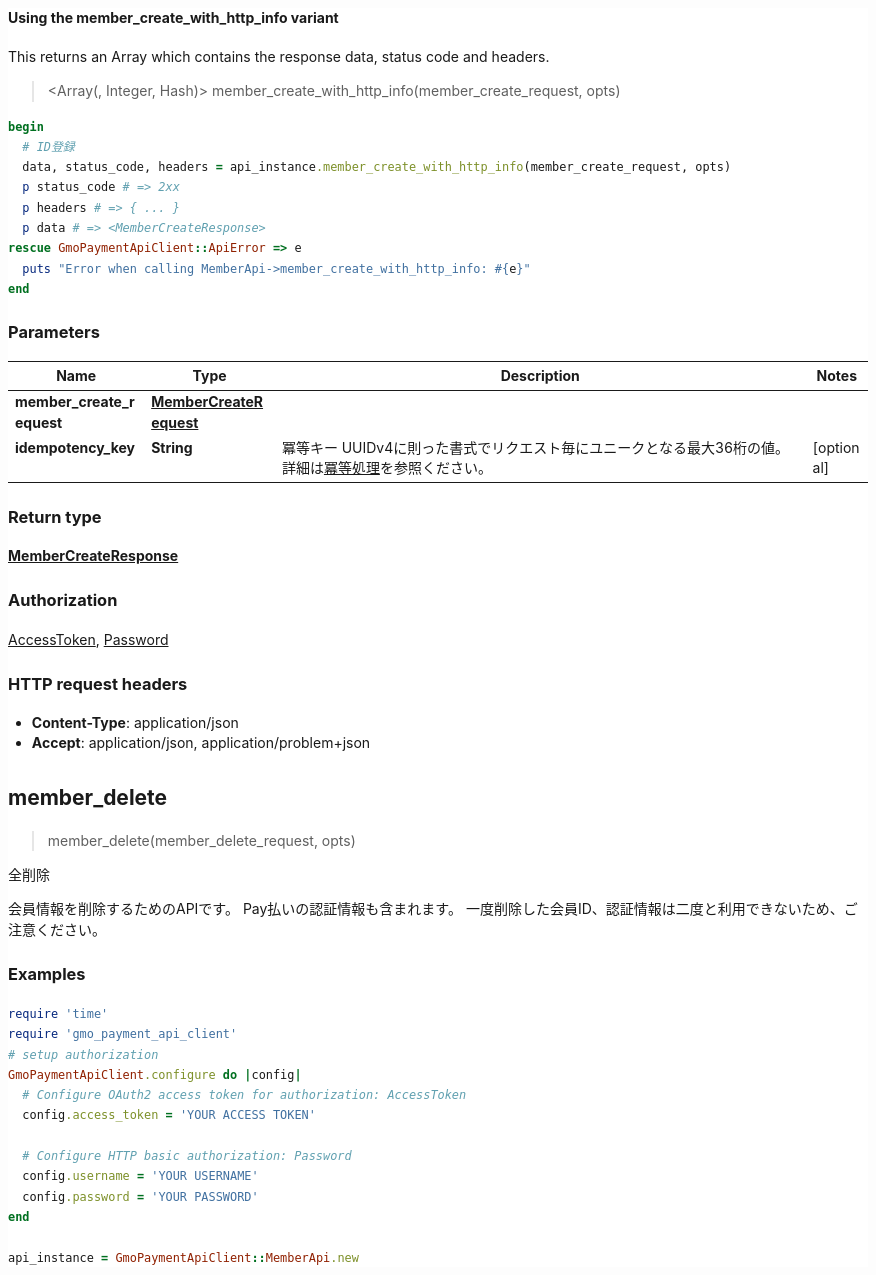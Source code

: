 #### Using the member_create_with_http_info variant

This returns an Array which contains the response data, status code and headers.

> <Array(<MemberCreateResponse>, Integer, Hash)> member_create_with_http_info(member_create_request, opts)

```ruby
begin
  # ID登録
  data, status_code, headers = api_instance.member_create_with_http_info(member_create_request, opts)
  p status_code # => 2xx
  p headers # => { ... }
  p data # => <MemberCreateResponse>
rescue GmoPaymentApiClient::ApiError => e
  puts "Error when calling MemberApi->member_create_with_http_info: #{e}"
end
```

### Parameters

| Name | Type | Description | Notes |
| ---- | ---- | ----------- | ----- |
| **member_create_request** | [**MemberCreateRequest**](MemberCreateRequest.md) |  |  |
| **idempotency_key** | **String** | 冪等キー   UUIDv4に則った書式でリクエスト毎にユニークとなる最大36桁の値。   詳細は[冪等処理](#tag/idempotence)を参照ください。  | [optional] |

### Return type

[**MemberCreateResponse**](MemberCreateResponse.md)

### Authorization

[AccessToken](../README.md#AccessToken), [Password](../README.md#Password)

### HTTP request headers

- **Content-Type**: application/json
- **Accept**: application/json, application/problem+json


## member_delete

> <MemberDeleteResponse> member_delete(member_delete_request, opts)

全削除

会員情報を削除するためのAPIです。   Pay払いの認証情報も含まれます。   一度削除した会員ID、認証情報は二度と利用できないため、ご注意ください。 

### Examples

```ruby
require 'time'
require 'gmo_payment_api_client'
# setup authorization
GmoPaymentApiClient.configure do |config|
  # Configure OAuth2 access token for authorization: AccessToken
  config.access_token = 'YOUR ACCESS TOKEN'

  # Configure HTTP basic authorization: Password
  config.username = 'YOUR USERNAME'
  config.password = 'YOUR PASSWORD'
end

api_instance = GmoPaymentApiClient::MemberApi.new
```